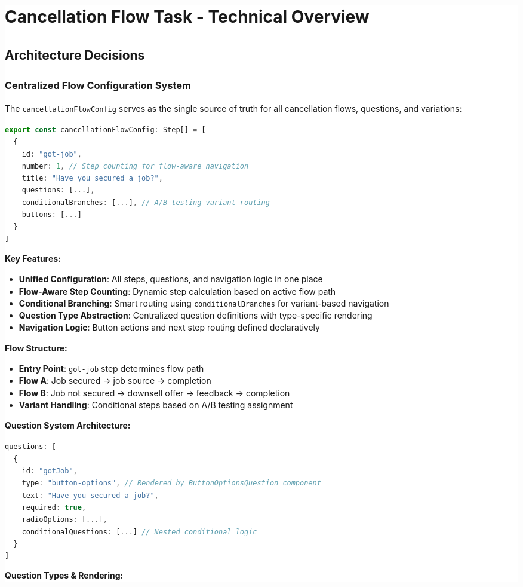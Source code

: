 # Cancellation Flow Task - Technical Overview

## Architecture Decisions

### **Centralized Flow Configuration System**

The `cancellationFlowConfig` serves as the single source of truth for all cancellation flows, questions, and variations:

```typescript
export const cancellationFlowConfig: Step[] = [
  {
    id: "got-job",
    number: 1, // Step counting for flow-aware navigation
    title: "Have you secured a job?",
    questions: [...],
    conditionalBranches: [...], // A/B testing variant routing
    buttons: [...]
  }
]
```

**Key Features:**

- **Unified Configuration**: All steps, questions, and navigation logic in one place
- **Flow-Aware Step Counting**: Dynamic step calculation based on active flow path
- **Conditional Branching**: Smart routing using `conditionalBranches` for variant-based navigation
- **Question Type Abstraction**: Centralized question definitions with type-specific rendering
- **Navigation Logic**: Button actions and next step routing defined declaratively

**Flow Structure:**

- **Entry Point**: `got-job` step determines flow path
- **Flow A**: Job secured → job source → completion
- **Flow B**: Job not secured → downsell offer → feedback → completion
- **Variant Handling**: Conditional steps based on A/B testing assignment

**Question System Architecture:**

```typescript
questions: [
  {
    id: "gotJob",
    type: "button-options", // Rendered by ButtonOptionsQuestion component
    text: "Have you secured a job?",
    required: true,
    radioOptions: [...],
    conditionalQuestions: [...] // Nested conditional logic
  }
]
```

**Question Types & Rendering:**
